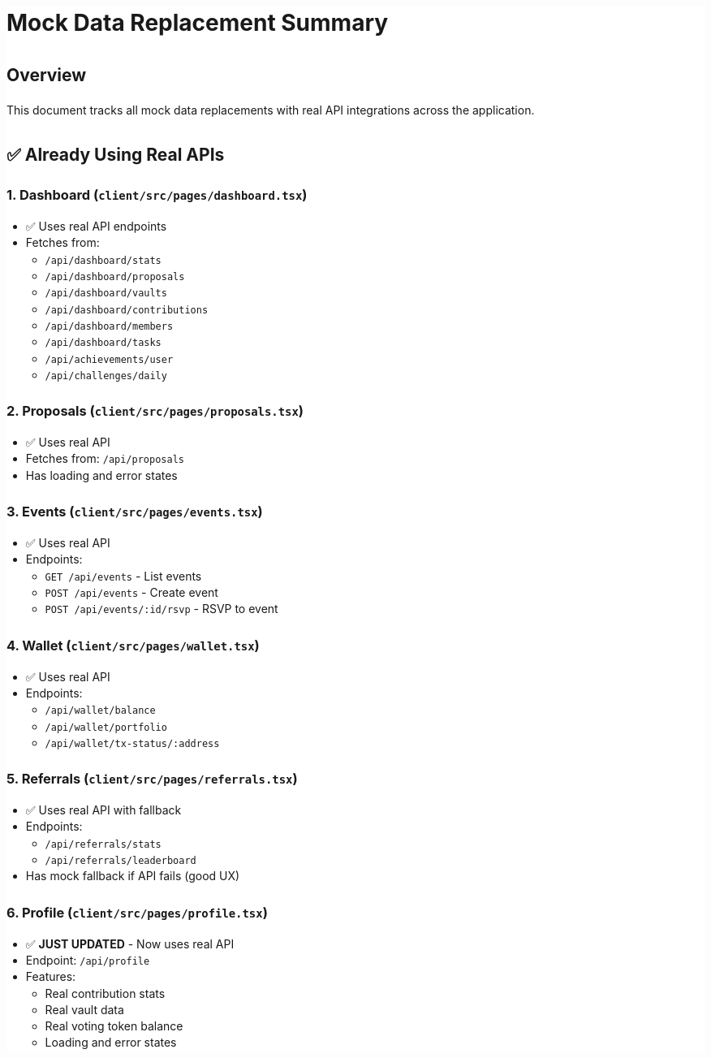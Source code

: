 # Mock Data Replacement Summary

## Overview
This document tracks all mock data replacements with real API integrations across the application.

## ✅ Already Using Real APIs

### 1. **Dashboard (`client/src/pages/dashboard.tsx`)**
- ✅ Uses real API endpoints
- Fetches from:
  - `/api/dashboard/stats`
  - `/api/dashboard/proposals`
  - `/api/dashboard/vaults`
  - `/api/dashboard/contributions`
  - `/api/dashboard/members`
  - `/api/dashboard/tasks`
  - `/api/achievements/user`
  - `/api/challenges/daily`

### 2. **Proposals (`client/src/pages/proposals.tsx`)**
- ✅ Uses real API
- Fetches from: `/api/proposals`
- Has loading and error states

### 3. **Events (`client/src/pages/events.tsx`)**
- ✅ Uses real API
- Endpoints:
  - `GET /api/events` - List events
  - `POST /api/events` - Create event
  - `POST /api/events/:id/rsvp` - RSVP to event

### 4. **Wallet (`client/src/pages/wallet.tsx`)**
- ✅ Uses real API
- Endpoints:
  - `/api/wallet/balance`
  - `/api/wallet/portfolio`
  - `/api/wallet/tx-status/:address`

### 5. **Referrals (`client/src/pages/referrals.tsx`)**
- ✅ Uses real API with fallback
- Endpoints:
  - `/api/referrals/stats`
  - `/api/referrals/leaderboard`
- Has mock fallback if API fails (good UX)

### 6. **Profile (`client/src/pages/profile.tsx`)**
- ✅ **JUST UPDATED** - Now uses real API
- Endpoint: `/api/profile`
- Features:
  - Real contribution stats
  - Real vault data
  - Real voting token balance
  - Loading and error states
